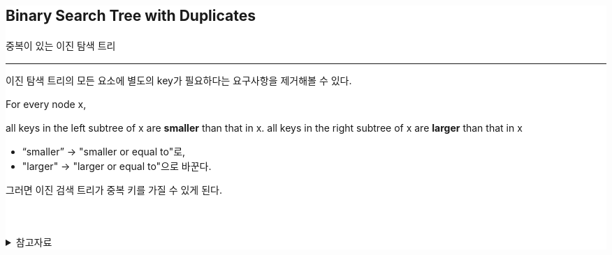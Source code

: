 ## Binary Search Tree with Duplicates

중복이 있는 이진 탐색 트리

---

이진 탐색 트리의 모든 요소에 별도의 key가 필요하다는 요구사항을 제거해볼 수 있다.

For every node x,

all keys in the left subtree of x are  **smaller** than that in x.
all keys in the right subtree of x are **larger** than that in x

- “smaller” → "smaller or equal to"로,
- "larger" → "larger or equal to"으로 바꾼다.

그러면 이진 검색 트리가 중복 키를 가질 수 있게 된다.

<br>
<br>

<details><summary>참고자료</summary></details>